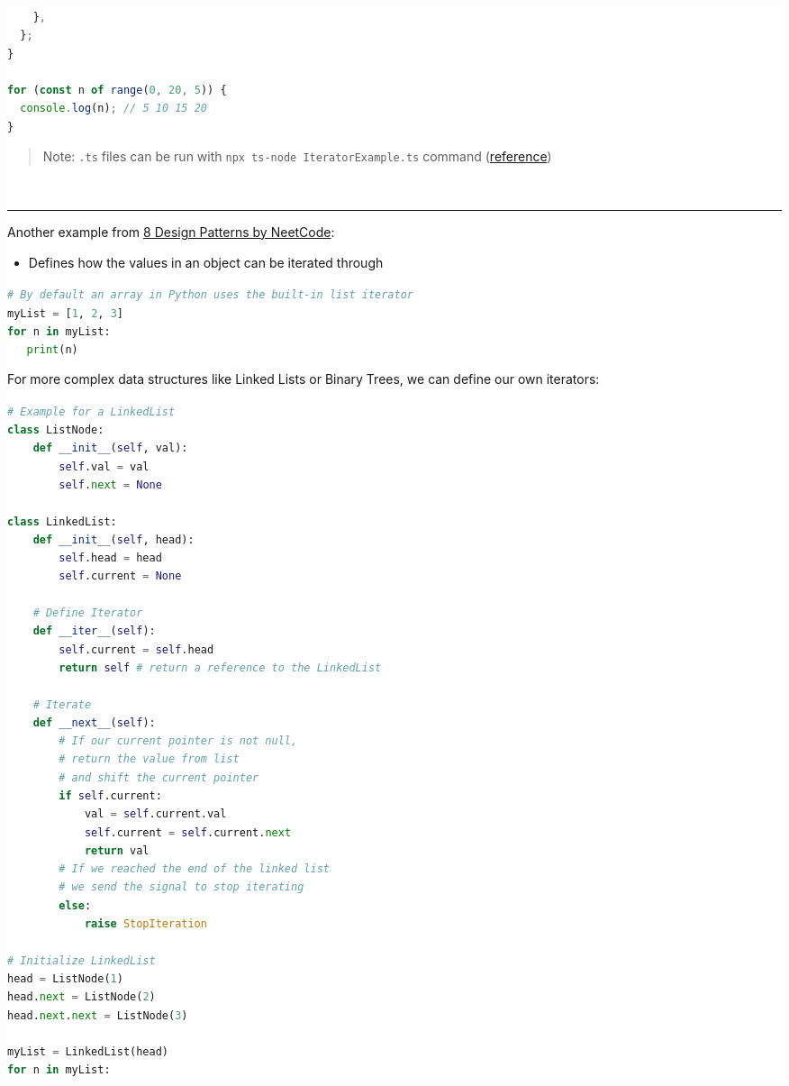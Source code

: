```ts
    },
  };
}

for (const n of range(0, 20, 5)) {
  console.log(n); // 5 10 15 20
}
```

> Note: `.ts` files can be run with `npx ts-node IteratorExample.ts` command ([reference](https://stackoverflow.com/questions/33535879/how-to-run-typescript-files-from-command-line))

<br/>
<hr/>

Another example from [8 Design Patterns by NeetCode](https://youtu.be/tAuRQs_d9F8?t=312):

- Defines how the values in an object can be iterated through

```py
# By default an array in Python uses the built-in list iterator
myList = [1, 2, 3]
for n in myList:
   print(n)
```

For more complex data structures like Linked Lists or Binary Trees, we can define our own iterators:

```py
# Example for a LinkedList
class ListNode:
    def __init__(self, val):
        self.val = val
        self.next = None

class LinkedList:
    def __init__(self, head):
        self.head = head
        self.current = None

    # Define Iterator
    def __iter__(self):
        self.current = self.head
        return self # return a reference to the LinkedList

    # Iterate
    def __next__(self):
        # If our current pointer is not null,
        # return the value from list
        # and shift the current pointer
        if self.current:
            val = self.current.val
            self.current = self.current.next
            return val
        # If we reached the end of the linked list
        # we send the signal to stop iterating
        else:
            raise StopIteration

# Initialize LinkedList
head = ListNode(1)
head.next = ListNode(2)
head.next.next = ListNode(3)

myList = LinkedList(head)
for n in myList:
```
